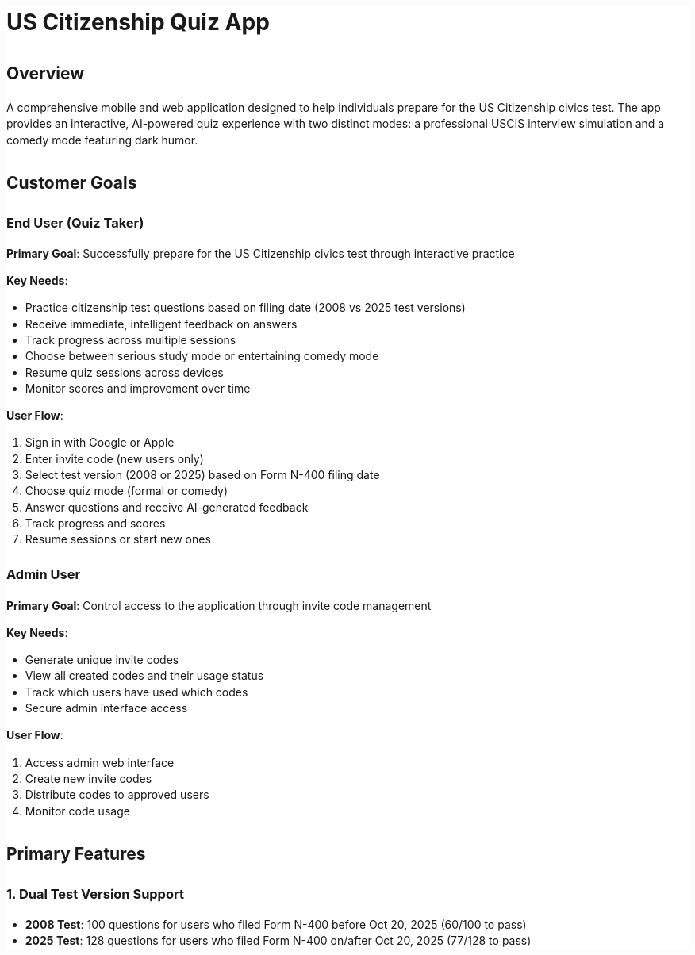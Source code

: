 # US Citizenship Quiz App

## Overview

A comprehensive mobile and web application designed to help individuals prepare for the US Citizenship civics test. The app provides an interactive, AI-powered quiz experience with two distinct modes: a professional USCIS interview simulation and a comedy mode featuring dark humor.

## Customer Goals

### End User (Quiz Taker)

**Primary Goal**: Successfully prepare for the US Citizenship civics test through interactive practice

**Key Needs**:
- Practice citizenship test questions based on filing date (2008 vs 2025 test versions)
- Receive immediate, intelligent feedback on answers
- Track progress across multiple sessions
- Choose between serious study mode or entertaining comedy mode
- Resume quiz sessions across devices
- Monitor scores and improvement over time

**User Flow**:
1. Sign in with Google or Apple
2. Enter invite code (new users only)
3. Select test version (2008 or 2025) based on Form N-400 filing date
4. Choose quiz mode (formal or comedy)
5. Answer questions and receive AI-generated feedback
6. Track progress and scores
7. Resume sessions or start new ones

### Admin User

**Primary Goal**: Control access to the application through invite code management

**Key Needs**:
- Generate unique invite codes
- View all created codes and their usage status
- Track which users have used which codes
- Secure admin interface access

**User Flow**:
1. Access admin web interface
2. Create new invite codes
3. Distribute codes to approved users
4. Monitor code usage

## Primary Features

### 1. Dual Test Version Support
- **2008 Test**: 100 questions for users who filed Form N-400 before Oct 20, 2025 (60/100 to pass)
- **2025 Test**: 128 questions for users who filed Form N-400 on/after Oct 20, 2025 (77/128 to pass)

